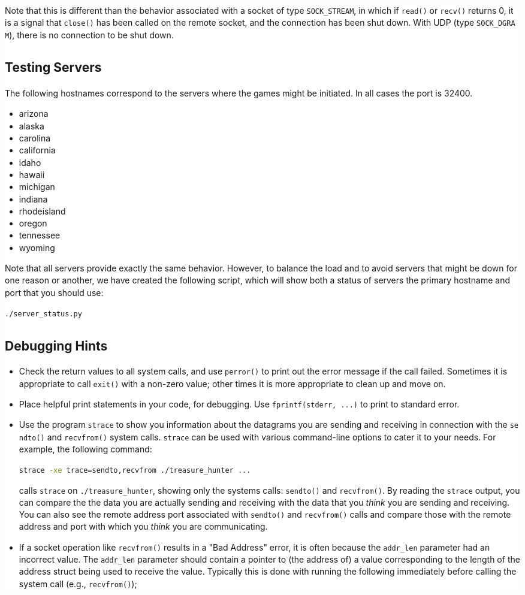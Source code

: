    Note that this is different than the behavior associated with a socket of
   type `SOCK_STREAM`, in which if `read()` or `recv()` returns 0, it is a
   signal that `close()` has been called on the remote socket, and the
   connection has been shut down.  With UDP (type `SOCK_DGRAM`), there is no
   connection to be shut down.


## Testing Servers

The following hostnames correspond to the servers where the games might be
initiated.  In all cases the port is 32400.

 - arizona
 - alaska
 - carolina
 - california
 - idaho
 - hawaii
 - michigan
 - indiana
 - rhodeisland
 - oregon
 - tennessee
 - wyoming

Note that all servers provide exactly the same behavior.  However, to balance
the load and to avoid servers that might be down for one reason or another, we
have created the following script, which will show both a status of servers the
primary hostname and port that you should use:

```
./server_status.py
```


## Debugging Hints

 - Check the return values to all system calls, and use `perror()` to print out
   the error message if the call failed.  Sometimes it is appropriate to call
   `exit()` with a non-zero value; other times it is more appropriate to clean
   up and move on.
 - Place helpful print statements in your code, for debugging.  Use
   `fprintf(stderr, ...)` to print to standard error.
 - Use the program `strace` to show you information about the datagrams you are
   sending and receiving in connection with the `sendto()` and `recvfrom()`
   system calls.  `strace` can be used with various command-line options to
   cater it to your needs.  For example, the following command:

   ```bash
   strace -xe trace=sendto,recvfrom ./treasure_hunter ...
   ```

   calls `strace` on `./treasure_hunter`, showing only the systems calls:
   `sendto()` and `recvfrom()`.  By reading the `strace` output, you can
   compare the the data you are actually sending and receiving with the data
   that you _think_ you are sending and receiving.  You can also see the remote
   address port associated with `sendto()` and `recvfrom()` calls and compare
   those with the remote address and port with which you _think_ you are
   communicating.
 - If a socket operation like `recvfrom()` results in a "Bad Address" error, it
   is often because the `addr_len` parameter had an incorrect value.  The
   `addr_len` parameter should contain a pointer to (the address of) a value
   corresponding to the length of the address struct being used to receive the
   value.  Typically this is done with running the following immediately before
   calling the system call (e.g., `recvfrom()`);
